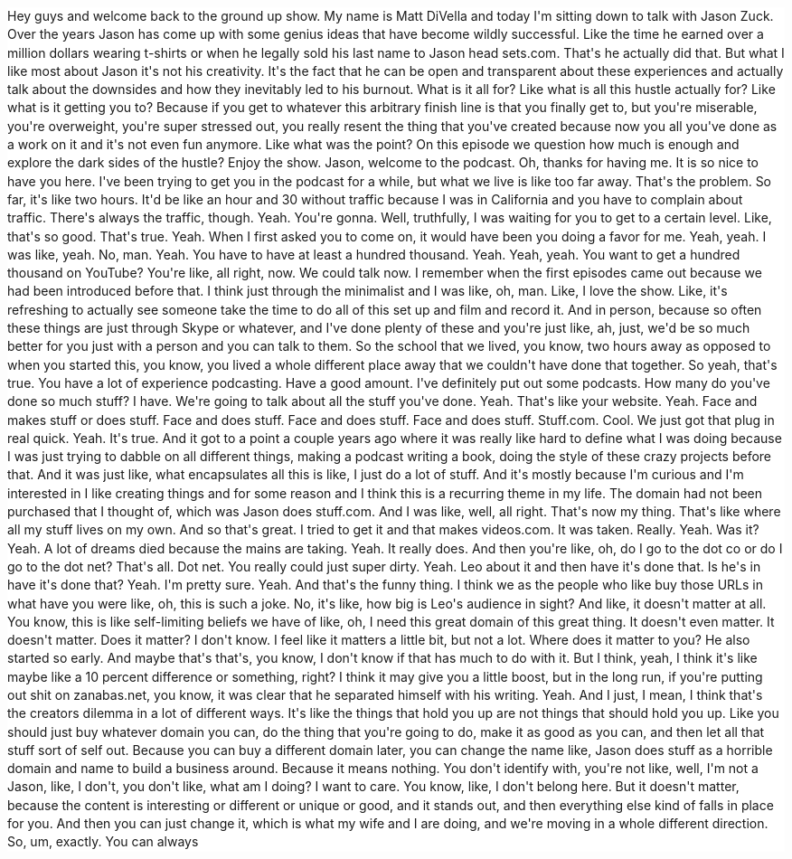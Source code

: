  Hey guys and welcome back to the ground up show. My name is Matt DiVella and today I'm sitting down to talk with Jason Zuck. Over the years Jason has come up with some genius ideas that have become wildly successful. Like the time he earned over a million dollars wearing t-shirts or when he legally sold his last name to Jason head sets.com. That's he actually did that. But what I like most about Jason it's not his creativity. It's the fact that he can be open and transparent about these experiences and actually talk about the downsides and how they inevitably led to his burnout. What is it all for? Like what is all this hustle actually for? Like what is it getting you to? Because if you get to whatever this arbitrary finish line is that you finally get to, but you're miserable, you're overweight, you're super stressed out, you really resent the thing that you've created because now you all you've done as a work on it and it's not even fun anymore. Like what was the point? On this episode we question how much is enough and explore the dark sides of the hustle? Enjoy the show. Jason, welcome to the podcast. Oh, thanks for having me. It is so nice to have you here. I've been trying to get you in the podcast for a while, but what we live is like too far away. That's the problem. So far, it's like two hours. It'd be like an hour and 30 without traffic because I was in California and you have to complain about traffic. There's always the traffic, though. Yeah. You're gonna. Well, truthfully, I was waiting for you to get to a certain level. Like, that's so good. That's true. Yeah. When I first asked you to come on, it would have been you doing a favor for me. Yeah, yeah. I was like, yeah. No, man. Yeah. You have to have at least a hundred thousand. Yeah. Yeah, yeah. You want to get a hundred thousand on YouTube? You're like, all right, now. We could talk now. I remember when the first episodes came out because we had been introduced before that. I think just through the minimalist and I was like, oh, man. Like, I love the show. Like, it's refreshing to actually see someone take the time to do all of this set up and film and record it. And in person, because so often these things are just through Skype or whatever, and I've done plenty of these and you're just like, ah, just, we'd be so much better for you just with a person and you can talk to them. So the school that we lived, you know, two hours away as opposed to when you started this, you know, you lived a whole different place away that we couldn't have done that together. So yeah, that's true. You have a lot of experience podcasting. Have a good amount. I've definitely put out some podcasts. How many do you've done so much stuff? I have. We're going to talk about all the stuff you've done. Yeah. That's like your website. Yeah. Face and makes stuff or does stuff. Face and does stuff. Face and does stuff. Face and does stuff. Stuff.com. Cool. We just got that plug in real quick. Yeah. It's true. And it got to a point a couple years ago where it was really like hard to define what I was doing because I was just trying to dabble on all different things, making a podcast writing a book, doing the style of these crazy projects before that. And it was just like, what encapsulates all this is like, I just do a lot of stuff. And it's mostly because I'm curious and I'm interested in I like creating things and for some reason and I think this is a recurring theme in my life. The domain had not been purchased that I thought of, which was Jason does stuff.com. And I was like, well, all right. That's now my thing. That's like where all my stuff lives on my own. And so that's great. I tried to get it and that makes videos.com. It was taken. Really. Yeah. Was it? Yeah. A lot of dreams died because the mains are taking. Yeah. It really does. And then you're like, oh, do I go to the dot co or do I go to the dot net? That's all. Dot net. You really could just super dirty. Yeah. Leo about it and then have it's done that. Is he's in have it's done that? Yeah. I'm pretty sure. Yeah. And that's the funny thing. I think we as the people who like buy those URLs in what have you were like, oh, this is such a joke. No, it's like, how big is Leo's audience in sight? And like, it doesn't matter at all. You know, this is like self-limiting beliefs we have of like, oh, I need this great domain of this great thing. It doesn't even matter. It doesn't matter. Does it matter? I don't know. I feel like it matters a little bit, but not a lot. Where does it matter to you? He also started so early. And maybe that's that's, you know, I don't know if that has much to do with it. But I think, yeah, I think it's like maybe like a 10 percent difference or something, right? I think it may give you a little boost, but in the long run, if you're putting out shit on zanabas.net, you know, it was clear that he separated himself with his writing. Yeah. And I just, I mean, I think that's the creators dilemma in a lot of different ways. It's like the things that hold you up are not things that should hold you up. Like you should just buy whatever domain you can, do the thing that you're going to do, make it as good as you can, and then let all that stuff sort of self out. Because you can buy a different domain later, you can change the name like, Jason does stuff as a horrible domain and name to build a business around. Because it means nothing. You don't identify with, you're not like, well, I'm not a Jason, like, I don't, you don't like, what am I doing? I want to care. You know, like, I don't belong here. But it doesn't matter, because the content is interesting or different or unique or good, and it stands out, and then everything else kind of falls in place for you. And then you can just change it, which is what my wife and I are doing, and we're moving in a whole different direction. So, um, exactly. You can always